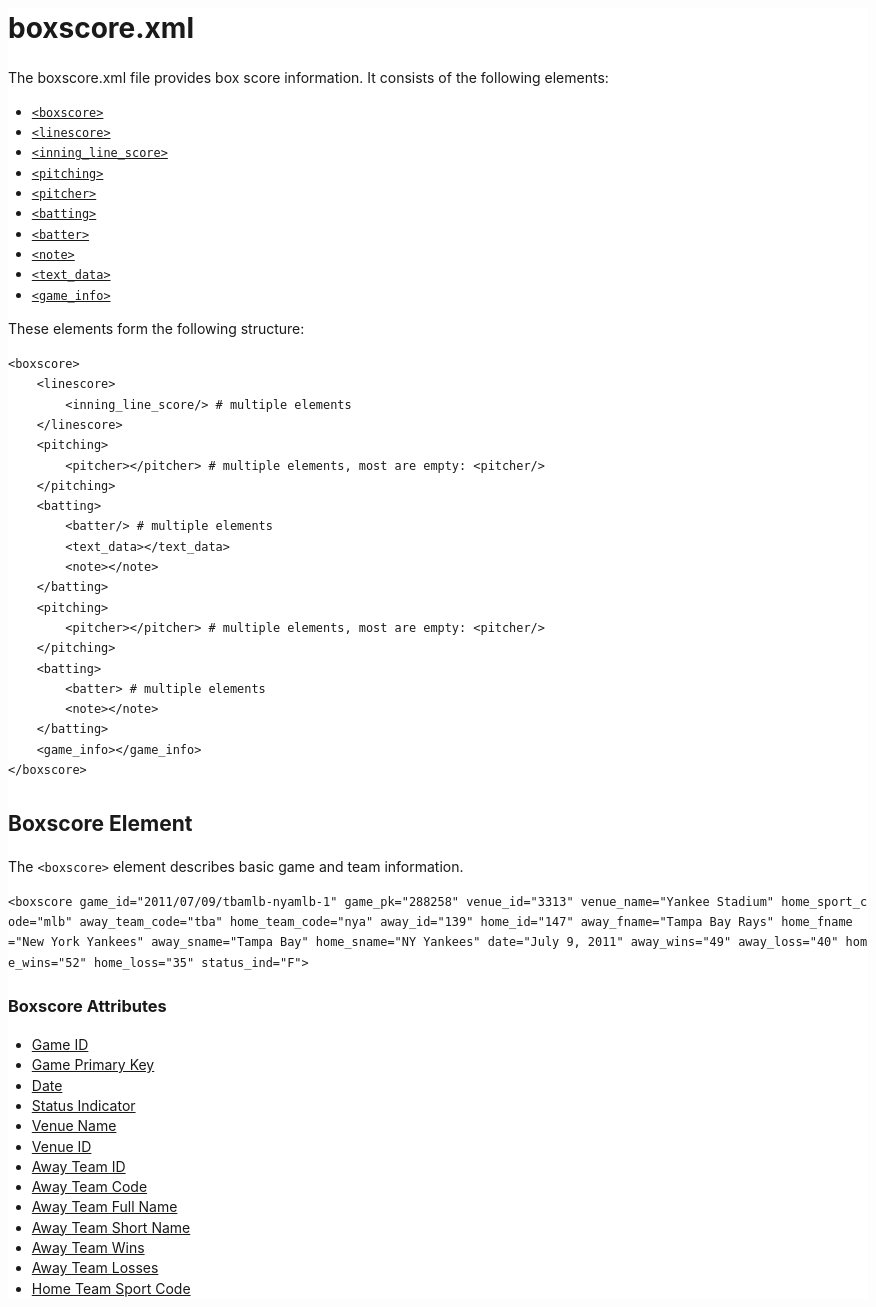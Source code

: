 # boxscore.xml

The boxscore.xml file provides box score information. It consists of the following elements:

+ [`<boxscore>`](#eboxscore)
+ [`<linescore>`](#elinescore)
+ [`<inning_line_score>`](#einninglinescore)
+ [`<pitching>`](#epitching)
+ [`<pitcher>`](#epitcher)
+ [`<batting>`](#ebatting)
+ [`<batter>`](#ebatter)
+ [`<note>`](#enote)
+ [`<text_data>`](#etextdata)
+ [`<game_info>`](#egameinfo)

These elements form the following structure:

    <boxscore>
        <linescore>
            <inning_line_score/> # multiple elements
        </linescore>
        <pitching>
            <pitcher></pitcher> # multiple elements, most are empty: <pitcher/>
        </pitching>
        <batting>
            <batter/> # multiple elements
            <text_data></text_data>
            <note></note>
        </batting>
        <pitching>
            <pitcher></pitcher> # multiple elements, most are empty: <pitcher/>
        </pitching>
        <batting>
            <batter> # multiple elements
            <note></note>
        </batting>
        <game_info></game_info>
    </boxscore>

## <a name="eboxscore">Boxscore Element</a>

The `<boxscore>` element describes basic game and team information.

    <boxscore game_id="2011/07/09/tbamlb-nyamlb-1" game_pk="288258" venue_id="3313" venue_name="Yankee Stadium" home_sport_code="mlb" away_team_code="tba" home_team_code="nya" away_id="139" home_id="147" away_fname="Tampa Bay Rays" home_fname="New York Yankees" away_sname="Tampa Bay" home_sname="NY Yankees" date="July 9, 2011" away_wins="49" away_loss="40" home_wins="52" home_loss="35" status_ind="F">

### Boxscore Attributes

+ [Game ID](#bgid)
+ [Game Primary Key](#bgameprimarykey)
+ [Date](#bdate)
+ [Status Indicator](#bstatusind)
+ [Venue Name](#bvenuename)
+ [Venue ID](#bvenueid)
+ [Away Team ID](#bawayid)
+ [Away Team Code](#bawaycode)
+ [Away Team Full Name](#bawayfullname)
+ [Away Team Short Name](#bawayshortname)
+ [Away Team Wins](#bawaywins)
+ [Away Team Losses](#bawaylosses)
+ [Home Team Sport Code](#bhomesportcode)